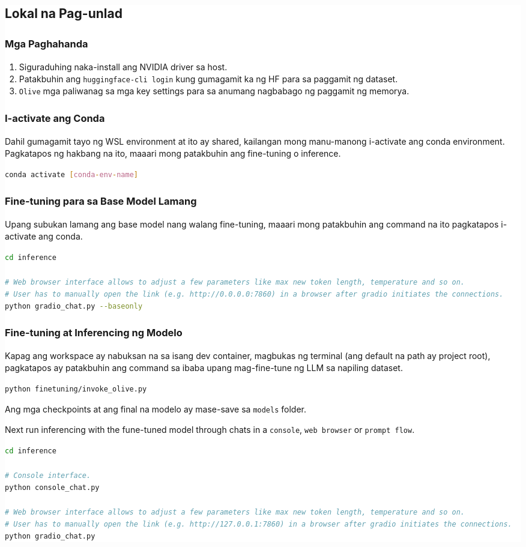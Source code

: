 ## Lokal na Pag-unlad
### Mga Paghahanda

1. Siguraduhing naka-install ang NVIDIA driver sa host.  
2. Patakbuhin ang `huggingface-cli login` kung gumagamit ka ng HF para sa paggamit ng dataset.  
3. `Olive` mga paliwanag sa mga key settings para sa anumang nagbabago ng paggamit ng memorya.  

### I-activate ang Conda
Dahil gumagamit tayo ng WSL environment at ito ay shared, kailangan mong manu-manong i-activate ang conda environment. Pagkatapos ng hakbang na ito, maaari mong patakbuhin ang fine-tuning o inference.

```bash
conda activate [conda-env-name] 
```

### Fine-tuning para sa Base Model Lamang
Upang subukan lamang ang base model nang walang fine-tuning, maaari mong patakbuhin ang command na ito pagkatapos i-activate ang conda.

```bash
cd inference

# Web browser interface allows to adjust a few parameters like max new token length, temperature and so on.
# User has to manually open the link (e.g. http://0.0.0.0:7860) in a browser after gradio initiates the connections.
python gradio_chat.py --baseonly
```

### Fine-tuning at Inferencing ng Modelo

Kapag ang workspace ay nabuksan na sa isang dev container, magbukas ng terminal (ang default na path ay project root), pagkatapos ay patakbuhin ang command sa ibaba upang mag-fine-tune ng LLM sa napiling dataset.

```bash
python finetuning/invoke_olive.py 
```

Ang mga checkpoints at ang final na modelo ay mase-save sa `models` folder.

Next run inferencing with the fune-tuned model through chats in a `console`, `web browser` or `prompt flow`.

```bash
cd inference

# Console interface.
python console_chat.py

# Web browser interface allows to adjust a few parameters like max new token length, temperature and so on.
# User has to manually open the link (e.g. http://127.0.0.1:7860) in a browser after gradio initiates the connections.
python gradio_chat.py
```
